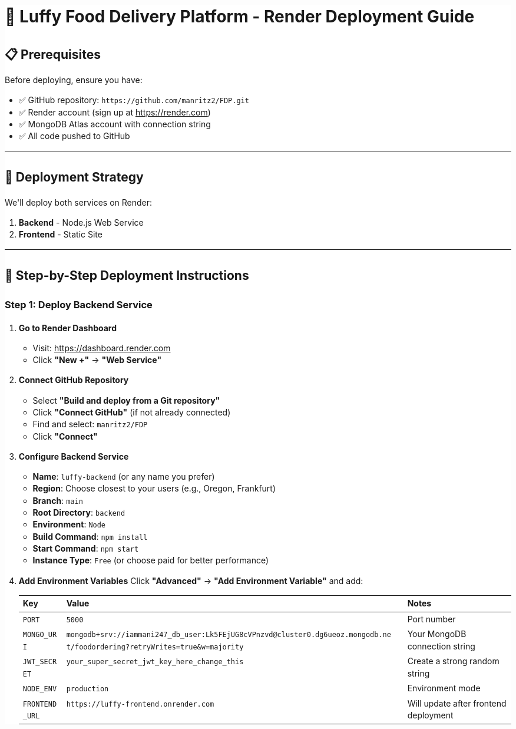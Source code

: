 # 🚀 Luffy Food Delivery Platform - Render Deployment Guide

## 📋 Prerequisites

Before deploying, ensure you have:
- ✅ GitHub repository: `https://github.com/manritz2/FDP.git`
- ✅ Render account (sign up at https://render.com)
- ✅ MongoDB Atlas account with connection string
- ✅ All code pushed to GitHub

---

## 🎯 Deployment Strategy

We'll deploy both services on Render:
1. **Backend** - Node.js Web Service
2. **Frontend** - Static Site

---

## 📝 Step-by-Step Deployment Instructions

### **Step 1: Deploy Backend Service**

1. **Go to Render Dashboard**
   - Visit: https://dashboard.render.com
   - Click **"New +"** → **"Web Service"**

2. **Connect GitHub Repository**
   - Select **"Build and deploy from a Git repository"**
   - Click **"Connect GitHub"** (if not already connected)
   - Find and select: `manritz2/FDP`
   - Click **"Connect"**

3. **Configure Backend Service**
   - **Name**: `luffy-backend` (or any name you prefer)
   - **Region**: Choose closest to your users (e.g., Oregon, Frankfurt)
   - **Branch**: `main`
   - **Root Directory**: `backend`
   - **Environment**: `Node`
   - **Build Command**: `npm install`
   - **Start Command**: `npm start`
   - **Instance Type**: `Free` (or choose paid for better performance)

4. **Add Environment Variables**
   Click **"Advanced"** → **"Add Environment Variable"** and add:
   
   | Key | Value | Notes |
   |-----|-------|-------|
   | `PORT` | `5000` | Port number |
   | `MONGO_URI` | `mongodb+srv://iammani247_db_user:Lk5FEjUG8cVPnzvd@cluster0.dg6ueoz.mongodb.net/foodordering?retryWrites=true&w=majority` | Your MongoDB connection string |
   | `JWT_SECRET` | `your_super_secret_jwt_key_here_change_this` | Create a strong random string |
   | `NODE_ENV` | `production` | Environment mode |
   | `FRONTEND_URL` | `https://luffy-frontend.onrender.com` | Will update after frontend deployment |
